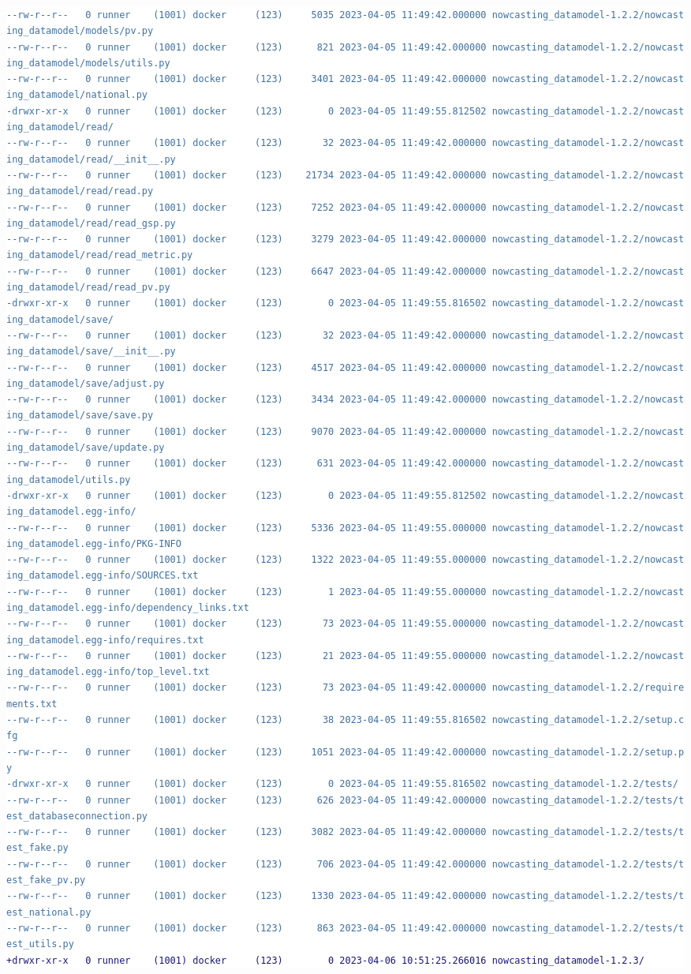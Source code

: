 ```diff
--rw-r--r--   0 runner    (1001) docker     (123)     5035 2023-04-05 11:49:42.000000 nowcasting_datamodel-1.2.2/nowcasting_datamodel/models/pv.py
--rw-r--r--   0 runner    (1001) docker     (123)      821 2023-04-05 11:49:42.000000 nowcasting_datamodel-1.2.2/nowcasting_datamodel/models/utils.py
--rw-r--r--   0 runner    (1001) docker     (123)     3401 2023-04-05 11:49:42.000000 nowcasting_datamodel-1.2.2/nowcasting_datamodel/national.py
-drwxr-xr-x   0 runner    (1001) docker     (123)        0 2023-04-05 11:49:55.812502 nowcasting_datamodel-1.2.2/nowcasting_datamodel/read/
--rw-r--r--   0 runner    (1001) docker     (123)       32 2023-04-05 11:49:42.000000 nowcasting_datamodel-1.2.2/nowcasting_datamodel/read/__init__.py
--rw-r--r--   0 runner    (1001) docker     (123)    21734 2023-04-05 11:49:42.000000 nowcasting_datamodel-1.2.2/nowcasting_datamodel/read/read.py
--rw-r--r--   0 runner    (1001) docker     (123)     7252 2023-04-05 11:49:42.000000 nowcasting_datamodel-1.2.2/nowcasting_datamodel/read/read_gsp.py
--rw-r--r--   0 runner    (1001) docker     (123)     3279 2023-04-05 11:49:42.000000 nowcasting_datamodel-1.2.2/nowcasting_datamodel/read/read_metric.py
--rw-r--r--   0 runner    (1001) docker     (123)     6647 2023-04-05 11:49:42.000000 nowcasting_datamodel-1.2.2/nowcasting_datamodel/read/read_pv.py
-drwxr-xr-x   0 runner    (1001) docker     (123)        0 2023-04-05 11:49:55.816502 nowcasting_datamodel-1.2.2/nowcasting_datamodel/save/
--rw-r--r--   0 runner    (1001) docker     (123)       32 2023-04-05 11:49:42.000000 nowcasting_datamodel-1.2.2/nowcasting_datamodel/save/__init__.py
--rw-r--r--   0 runner    (1001) docker     (123)     4517 2023-04-05 11:49:42.000000 nowcasting_datamodel-1.2.2/nowcasting_datamodel/save/adjust.py
--rw-r--r--   0 runner    (1001) docker     (123)     3434 2023-04-05 11:49:42.000000 nowcasting_datamodel-1.2.2/nowcasting_datamodel/save/save.py
--rw-r--r--   0 runner    (1001) docker     (123)     9070 2023-04-05 11:49:42.000000 nowcasting_datamodel-1.2.2/nowcasting_datamodel/save/update.py
--rw-r--r--   0 runner    (1001) docker     (123)      631 2023-04-05 11:49:42.000000 nowcasting_datamodel-1.2.2/nowcasting_datamodel/utils.py
-drwxr-xr-x   0 runner    (1001) docker     (123)        0 2023-04-05 11:49:55.812502 nowcasting_datamodel-1.2.2/nowcasting_datamodel.egg-info/
--rw-r--r--   0 runner    (1001) docker     (123)     5336 2023-04-05 11:49:55.000000 nowcasting_datamodel-1.2.2/nowcasting_datamodel.egg-info/PKG-INFO
--rw-r--r--   0 runner    (1001) docker     (123)     1322 2023-04-05 11:49:55.000000 nowcasting_datamodel-1.2.2/nowcasting_datamodel.egg-info/SOURCES.txt
--rw-r--r--   0 runner    (1001) docker     (123)        1 2023-04-05 11:49:55.000000 nowcasting_datamodel-1.2.2/nowcasting_datamodel.egg-info/dependency_links.txt
--rw-r--r--   0 runner    (1001) docker     (123)       73 2023-04-05 11:49:55.000000 nowcasting_datamodel-1.2.2/nowcasting_datamodel.egg-info/requires.txt
--rw-r--r--   0 runner    (1001) docker     (123)       21 2023-04-05 11:49:55.000000 nowcasting_datamodel-1.2.2/nowcasting_datamodel.egg-info/top_level.txt
--rw-r--r--   0 runner    (1001) docker     (123)       73 2023-04-05 11:49:42.000000 nowcasting_datamodel-1.2.2/requirements.txt
--rw-r--r--   0 runner    (1001) docker     (123)       38 2023-04-05 11:49:55.816502 nowcasting_datamodel-1.2.2/setup.cfg
--rw-r--r--   0 runner    (1001) docker     (123)     1051 2023-04-05 11:49:42.000000 nowcasting_datamodel-1.2.2/setup.py
-drwxr-xr-x   0 runner    (1001) docker     (123)        0 2023-04-05 11:49:55.816502 nowcasting_datamodel-1.2.2/tests/
--rw-r--r--   0 runner    (1001) docker     (123)      626 2023-04-05 11:49:42.000000 nowcasting_datamodel-1.2.2/tests/test_databaseconnection.py
--rw-r--r--   0 runner    (1001) docker     (123)     3082 2023-04-05 11:49:42.000000 nowcasting_datamodel-1.2.2/tests/test_fake.py
--rw-r--r--   0 runner    (1001) docker     (123)      706 2023-04-05 11:49:42.000000 nowcasting_datamodel-1.2.2/tests/test_fake_pv.py
--rw-r--r--   0 runner    (1001) docker     (123)     1330 2023-04-05 11:49:42.000000 nowcasting_datamodel-1.2.2/tests/test_national.py
--rw-r--r--   0 runner    (1001) docker     (123)      863 2023-04-05 11:49:42.000000 nowcasting_datamodel-1.2.2/tests/test_utils.py
+drwxr-xr-x   0 runner    (1001) docker     (123)        0 2023-04-06 10:51:25.266016 nowcasting_datamodel-1.2.3/
```
